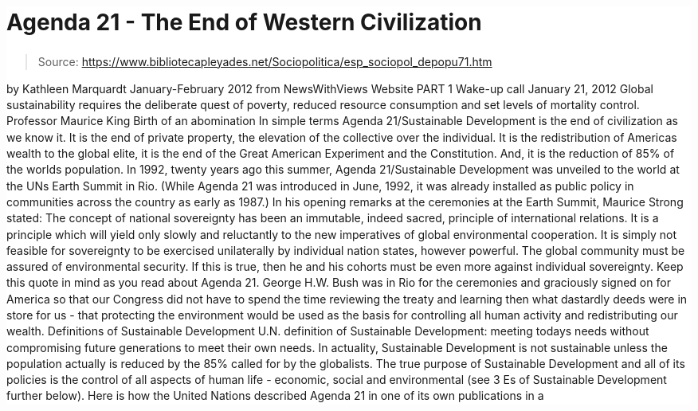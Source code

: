 # Agenda 21 - The End of Western Civilization

> Source: https://www.bibliotecapleyades.net/Sociopolitica/esp_sociopol_depopu71.htm

by Kathleen Marquardt
January-February 2012
from
NewsWithViews Website
PART 1
Wake-up call
January 21, 2012
Global sustainability requires the
deliberate quest of poverty, reduced resource consumption and
set levels of mortality control.
Professor Maurice King
Birth of an
abomination
In simple terms
Agenda 21/Sustainable Development is the end of civilization
as we know it.
It is the end of private property, the elevation
of the collective over the individual. It is the redistribution of Americas
wealth to the global elite, it is the end of the Great American Experiment
and the Constitution. And, it is the reduction of 85% of the worlds
population.
In 1992, twenty years ago this summer, Agenda 21/Sustainable Development was
unveiled to the world at the UNs Earth Summit in Rio. (While
Agenda 21 was
introduced in June, 1992, it was already installed as public policy in
communities across the country as early as 1987.)
In his opening remarks at the ceremonies at the Earth Summit, Maurice Strong
stated:
The concept of national sovereignty has
been an immutable, indeed sacred, principle of international relations.
It is a principle which will yield only slowly and reluctantly to the
new imperatives of global environmental cooperation.
It is simply not
feasible for sovereignty to be exercised unilaterally by individual
nation states, however powerful. The global community must be assured of
environmental security.
If this is true, then he and his cohorts must be
even more against individual sovereignty.
Keep this quote in mind as you read about Agenda
21.
George H.W. Bush was in Rio for the ceremonies and graciously
signed on for America so that our Congress did not have to spend the time
reviewing the treaty and learning then what dastardly deeds were in store
for us - that protecting the environment would be used as the basis for
controlling all human activity and redistributing our wealth.
Definitions of
Sustainable Development
U.N. definition of Sustainable Development:
meeting todays needs without compromising
future generations to meet their own needs.
In actuality, Sustainable Development is not
sustainable unless
the population actually is reduced by the 85% called for
by the globalists.
The true purpose of Sustainable Development and
all of its policies is the control of all aspects of human life - economic,
social and environmental (see 3 Es of Sustainable Development further below).
Here is how
the United Nations described Agenda 21 in one of its own publications in a
